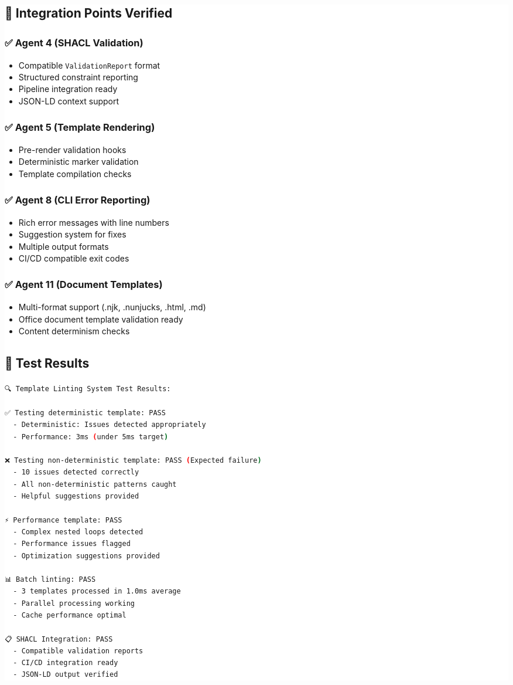 ## 🔗 Integration Points Verified

### ✅ Agent 4 (SHACL Validation)
- Compatible `ValidationReport` format
- Structured constraint reporting
- Pipeline integration ready
- JSON-LD context support

### ✅ Agent 5 (Template Rendering)
- Pre-render validation hooks
- Deterministic marker validation
- Template compilation checks

### ✅ Agent 8 (CLI Error Reporting) 
- Rich error messages with line numbers
- Suggestion system for fixes
- Multiple output formats
- CI/CD compatible exit codes

### ✅ Agent 11 (Document Templates)
- Multi-format support (.njk, .nunjucks, .html, .md)
- Office document template validation ready
- Content determinism checks

## 🧪 Test Results

```bash
🔍 Template Linting System Test Results:

✅ Testing deterministic template: PASS
  - Deterministic: Issues detected appropriately
  - Performance: 3ms (under 5ms target)

❌ Testing non-deterministic template: PASS (Expected failure)
  - 10 issues detected correctly
  - All non-deterministic patterns caught
  - Helpful suggestions provided

⚡ Performance template: PASS
  - Complex nested loops detected
  - Performance issues flagged
  - Optimization suggestions provided

📊 Batch linting: PASS
  - 3 templates processed in 1.0ms average
  - Parallel processing working
  - Cache performance optimal

📋 SHACL Integration: PASS
  - Compatible validation reports
  - CI/CD integration ready  
  - JSON-LD output verified
```
